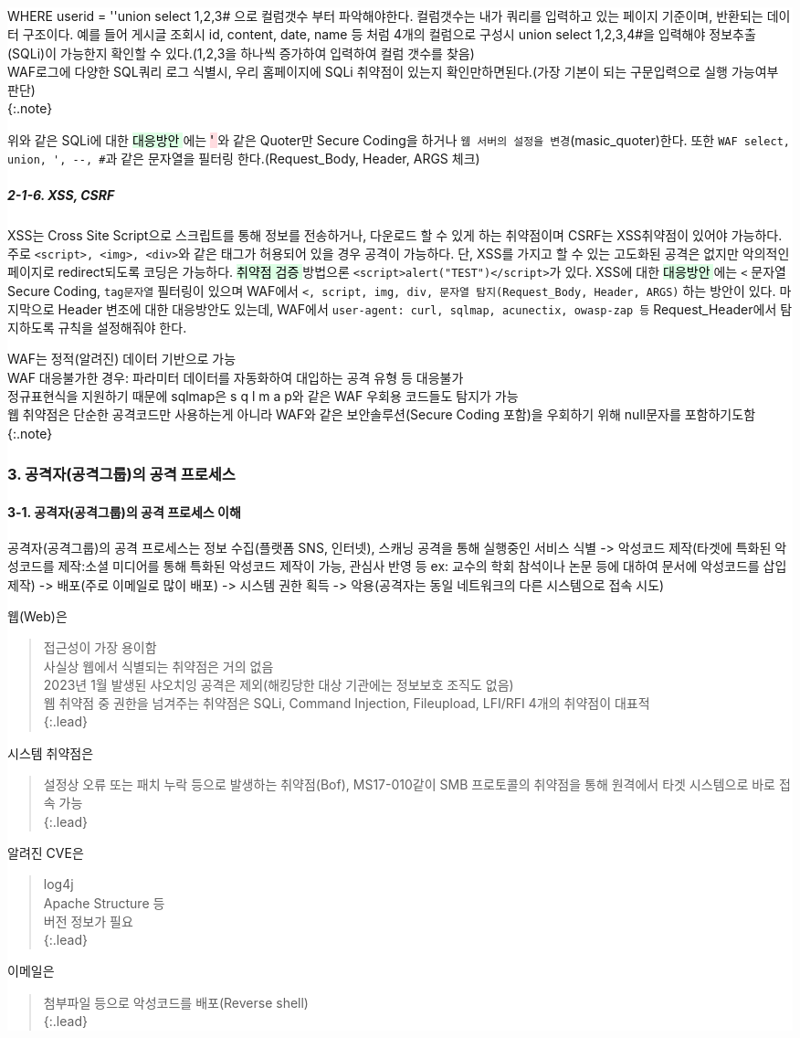 WHERE userid = ''union select 1,2,3# 으로 컬럼갯수 부터 파악해야한다. 컬럼갯수는 내가 쿼리를 입력하고 있는 페이지 기준이며, 반환되는 데이터 구조이다. 예를 들어 게시글 조회시 id, content, date, name 등 처럼 4개의 컬럼으로 구성시 union select 1,2,3,4#을 입력해야 정보추출(SQLi)이 가능한지 확인할 수 있다.(1,2,3을 하나씩 증가하여 입력하여 컬럼 갯수를 찾음)<br>
WAF로그에 다양한 SQL쿼리 로그 식별시, 우리 홈페이지에 SQLi 취약점이 있는지 확인만하면된다.(가장 기본이 되는 구문입력으로 실행 가능여부 판단)<br>
{:.note}
    
위와 같은 SQLi에 대한 <mark style='background-color: #dcffe4'> 대응방안 </mark> 에는 <mark style='background-color: #ffdce0'> ' </mark> 와 같은 Quoter만 Secure Coding을 하거나 `웹 서버의 설정을 변경`(masic_quoter)한다. 또한 `WAF select, union, ', --, #`과 같은 문자열을 필터링 한다.(Request_Body, Header, ARGS 체크)

##### 2-1-6. XSS, CSRF

XSS는 Cross Site Script으로 스크립트를 통해 정보를 전송하거나, 다운로드 할 수 있게 하는 취약점이며 CSRF는 XSS취약점이 있어야 가능하다. 주로 `<script>, <img>, <div>`와 같은 태그가 허용되어 있을 경우 공격이 가능하다. 단, XSS를 가지고 할 수 있는 고도화된 공격은 없지만 악의적인 페이지로 redirect되도록 코딩은 가능하다.
<mark style='background-color: #dcffe4'> 취약점 검증 </mark> 방법으론 `<script>alert("TEST")</script>`가 있다.
XSS에 대한 <mark style='background-color: #dcffe4'> 대응방안 </mark> 에는 `<` 문자열 Secure Coding, `tag문자열` 필터링이 있으며 WAF에서 `<, script, img, div, 문자열 탐지(Request_Body, Header, ARGS)` 하는 방안이 있다. 마지막으로 Header 변조에 대한 대응방안도 있는데, WAF에서 `user-agent: curl, sqlmap, acunectix, owasp-zap 등` Request_Header에서 탐지하도록 규칙을 설정해줘야 한다.

WAF는 정적(알려진) 데이터 기반으로 가능<br>
WAF 대응불가한 경우: 파라미터 데이터를 자동화하여 대입하는 공격 유형 등 대응불가<br>
정규표현식을 지원하기 때문에 sqlmap은 s q l m a p와 같은 WAF 우회용 코드들도 탐지가 가능<br>
웹 취약점은 단순한 공격코드만 사용하는게 아니라 WAF와 같은 보안솔루션(Secure Coding 포함)을 우회하기 위해 null문자를 포함하기도함<br>
{:.note}

### 3. 공격자(공격그룹)의 공격 프로세스

#### 3-1. 공격자(공격그룹)의 공격 프로세스 이해

공격자(공격그룹)의 공격 프로세스는 정보 수집(플랫폼 SNS, 인터넷), 스캐닝 공격을 통해 실행중인 서비스 식별 -> 악성코드 제작(타겟에 특화된 악성코드를 제작:소셜 미디어를 통해 특화된 악성코드 제작이 가능, 관심사 반영 등 ex: 교수의 학회 참석이나 논문 등에 대하여 문서에 악성코드를 삽입 제작) -> 배포(주로 이메일로 많이 배포) -> 시스템 권한 획득 -> 악용(공격자는 동일 네트워크의 다른 시스템으로 접속 시도)

웹(Web)은 
> 접근성이 가장 용이함<br>
> 사실상 웹에서 식별되는 취약점은 거의 없음<br>
> 2023년 1월 발생된 샤오치잉 공격은 제외(해킹당한 대상 기관에는 정보보호 조직도 없음)<br>
> 웹 취약점 중 권한을 넘겨주는 취약점은 SQLi, Command Injection, Fileupload, LFI/RFI 4개의 취약점이 대표적<br>
{:.lead}

시스템 취약점은
> 설정상 오류 또는 패치 누락 등으로 발생하는 취약점(Bof), MS17-010같이 SMB 프로토콜의 취약점을 통해 원격에서 타겟 시스템으로 바로 접속 가능<br>
{:.lead}

알려진 CVE은
> log4j<br>
> Apache Structure 등<br>
> 버전 정보가 필요<br>
{:.lead}

이메일은
> 첨부파일 등으로 악성코드를 배포(Reverse shell)<br>
{:.lead}
